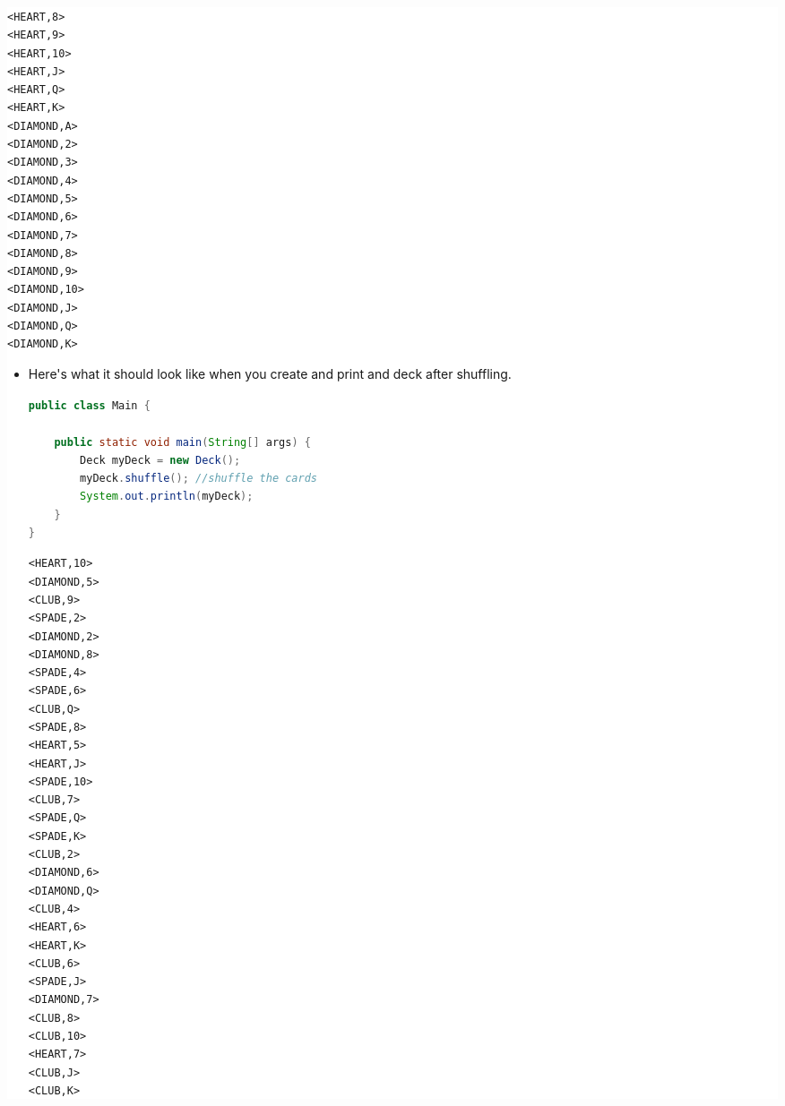   ```
  <HEART,8>
  <HEART,9>
  <HEART,10>
  <HEART,J>
  <HEART,Q>
  <HEART,K>
  <DIAMOND,A>
  <DIAMOND,2>
  <DIAMOND,3>
  <DIAMOND,4>
  <DIAMOND,5>
  <DIAMOND,6>
  <DIAMOND,7>
  <DIAMOND,8>
  <DIAMOND,9>
  <DIAMOND,10>
  <DIAMOND,J>
  <DIAMOND,Q>
  <DIAMOND,K>
  ```

- Here's what it should look like when you create and print and deck after shuffling.

  ```java
  public class Main {

      public static void main(String[] args) {
          Deck myDeck = new Deck();
          myDeck.shuffle(); //shuffle the cards
          System.out.println(myDeck);
      }
  }
  ```

  ```
  <HEART,10>
  <DIAMOND,5>
  <CLUB,9>
  <SPADE,2>
  <DIAMOND,2>
  <DIAMOND,8>
  <SPADE,4>
  <SPADE,6>
  <CLUB,Q>
  <SPADE,8>
  <HEART,5>
  <HEART,J>
  <SPADE,10>
  <CLUB,7>
  <SPADE,Q>
  <SPADE,K>
  <CLUB,2>
  <DIAMOND,6>
  <DIAMOND,Q>
  <CLUB,4>
  <HEART,6>
  <HEART,K>
  <CLUB,6>
  <SPADE,J>
  <DIAMOND,7>
  <CLUB,8>
  <CLUB,10>
  <HEART,7>
  <CLUB,J>
  <CLUB,K>
  ```